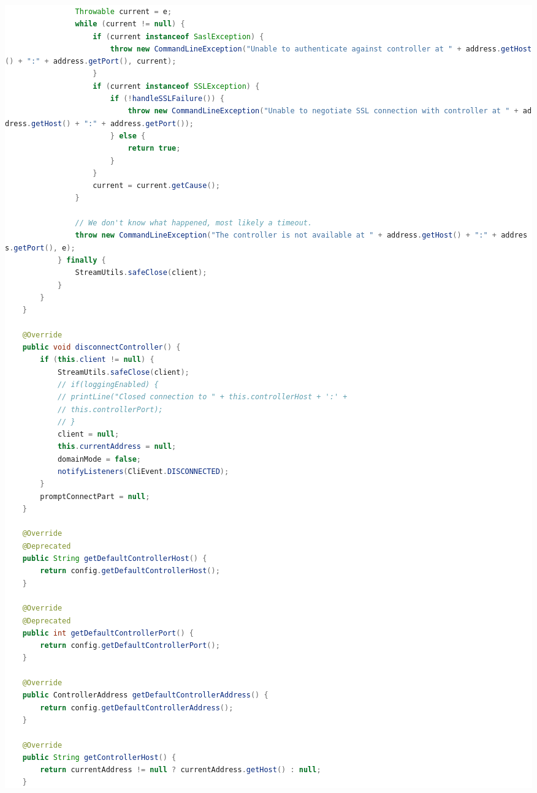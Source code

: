 ```java
                Throwable current = e;
                while (current != null) {
                    if (current instanceof SaslException) {
                        throw new CommandLineException("Unable to authenticate against controller at " + address.getHost() + ":" + address.getPort(), current);
                    }
                    if (current instanceof SSLException) {
                        if (!handleSSLFailure()) {
                            throw new CommandLineException("Unable to negotiate SSL connection with controller at " + address.getHost() + ":" + address.getPort());
                        } else {
                            return true;
                        }
                    }
                    current = current.getCause();
                }

                // We don't know what happened, most likely a timeout.
                throw new CommandLineException("The controller is not available at " + address.getHost() + ":" + address.getPort(), e);
            } finally {
                StreamUtils.safeClose(client);
            }
        }
    }

    @Override
    public void disconnectController() {
        if (this.client != null) {
            StreamUtils.safeClose(client);
            // if(loggingEnabled) {
            // printLine("Closed connection to " + this.controllerHost + ':' +
            // this.controllerPort);
            // }
            client = null;
            this.currentAddress = null;
            domainMode = false;
            notifyListeners(CliEvent.DISCONNECTED);
        }
        promptConnectPart = null;
    }

    @Override
    @Deprecated
    public String getDefaultControllerHost() {
        return config.getDefaultControllerHost();
    }

    @Override
    @Deprecated
    public int getDefaultControllerPort() {
        return config.getDefaultControllerPort();
    }

    @Override
    public ControllerAddress getDefaultControllerAddress() {
        return config.getDefaultControllerAddress();
    }

    @Override
    public String getControllerHost() {
        return currentAddress != null ? currentAddress.getHost() : null;
    }
```